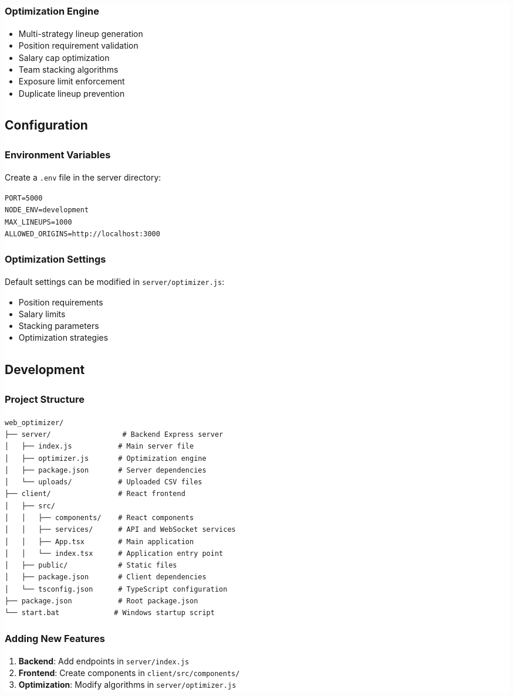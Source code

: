 ### Optimization Engine
- Multi-strategy lineup generation
- Position requirement validation
- Salary cap optimization
- Team stacking algorithms
- Exposure limit enforcement
- Duplicate lineup prevention

## Configuration

### Environment Variables
Create a `.env` file in the server directory:
```
PORT=5000
NODE_ENV=development
MAX_LINEUPS=1000
ALLOWED_ORIGINS=http://localhost:3000
```

### Optimization Settings
Default settings can be modified in `server/optimizer.js`:
- Position requirements
- Salary limits
- Stacking parameters
- Optimization strategies

## Development

### Project Structure
```
web_optimizer/
├── server/                 # Backend Express server
│   ├── index.js           # Main server file
│   ├── optimizer.js       # Optimization engine
│   ├── package.json       # Server dependencies
│   └── uploads/           # Uploaded CSV files
├── client/                # React frontend
│   ├── src/
│   │   ├── components/    # React components
│   │   ├── services/      # API and WebSocket services
│   │   ├── App.tsx        # Main application
│   │   └── index.tsx      # Application entry point
│   ├── public/            # Static files
│   ├── package.json       # Client dependencies
│   └── tsconfig.json      # TypeScript configuration
├── package.json           # Root package.json
└── start.bat             # Windows startup script
```

### Adding New Features
1. **Backend**: Add endpoints in `server/index.js`
2. **Frontend**: Create components in `client/src/components/`
3. **Optimization**: Modify algorithms in `server/optimizer.js`
